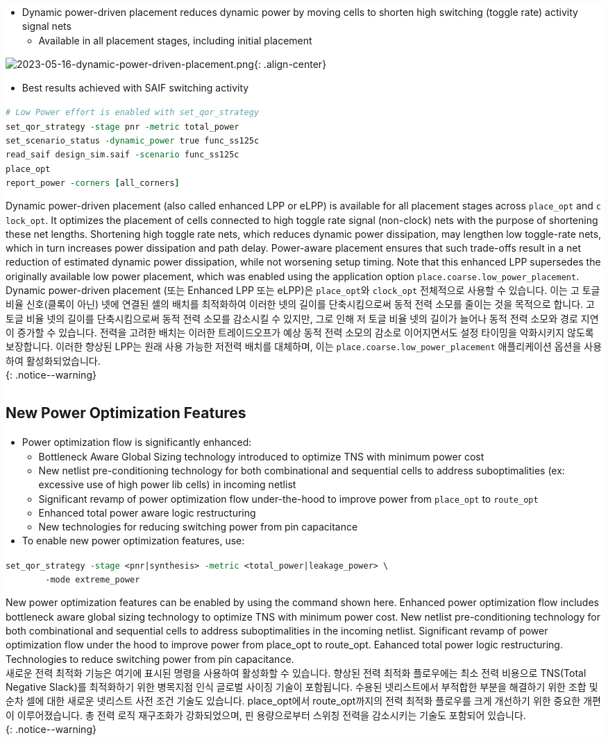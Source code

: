 - Dynamic power-driven placement reduces dynamic power by moving cells to shorten high switching (toggle rate) activity signal nets
  - Available in all placement stages, including initial placement

![2023-05-16-dynamic-power-driven-placement.png]({{site.baseurl}}/assets/images/2023-05-16-dynamic-power-driven-placement.png){: .align-center}  

- Best results achieved with SAIF switching activity

```tcl
# Low Power effort is enabled with set_qor_strategy
set_qor_strategy -stage pnr -metric total_power
set_scenario_status -dynamic_power true func_ss125c
read_saif design_sim.saif -scenario func_ss125c
place_opt
report_power -corners [all_corners]
```

Dynamic power-driven placement (also called enhanced LPP or eLPP) is available for all placement stages across `place_opt` and `clock_opt`. It optimizes the placement of cells connected to high toggle rate signal (non-clock) nets with the purpose of shortening these net lengths. Shortening high toggle rate nets, which reduces dynamic power dissipation, may lengthen low toggle-rate nets, which in turn increases power dissipation and path delay. Power-aware placement ensures that such trade-offs result in a net reduction of estimated dynamic power dissipation, while not worsening setup timing. Note that this enhanced LPP supersedes the originally available low power placement, which was enabled using the application option `place.coarse.low_power_placement`.  
Dynamic power-driven placement (또는 Enhanced LPP 또는 eLPP)은 `place_opt`와 `clock_opt` 전체적으로 사용할 수 있습니다. 이는 고 토글 비율 신호(클록이 아닌) 넷에 연결된 셀의 배치를 최적화하여 이러한 넷의 길이를 단축시킴으로써 동적 전력 소모를 줄이는 것을 목적으로 합니다. 고 토글 비율 넷의 길이를 단축시킴으로써 동적 전력 소모를 감소시킬 수 있지만, 그로 인해 저 토글 비율 넷의 길이가 늘어나 동적 전력 소모와 경로 지연이 증가할 수 있습니다. 전력을 고려한 배치는 이러한 트레이드오프가 예상 동적 전력 소모의 감소로 이어지면서도 설정 타이밍을 악화시키지 않도록 보장합니다. 이러한 향상된 LPP는 원래 사용 가능한 저전력 배치를 대체하며, 이는 `place.coarse.low_power_placement` 애플리케이션 옵션을 사용하여 활성화되었습니다.  
{: .notice--warning}  

## New Power Optimization Features

- Power optimization flow is significantly enhanced:
  - Bottleneck Aware Global Sizing technology introduced to optimize TNS with minimum power cost
  - New netlist pre-conditioning technology for both combinational and sequential cells to address suboptimalities (ex: excessive use of high power lib cells) in incoming netlist
  - Significant revamp of power optimization flow under-the-hood to improve power from `place_opt` to `route_opt`
  - Enhanced total power aware logic restructuring
  - New technologies for reducing switching power from pin capacitance
- To enable new power optimization features, use:

```tcl
set_qor_strategy -stage <pnr|synthesis> -metric <total_power|leakage_power> \
        -mode extreme_power
```

New power optimization features can be enabled by using the command shown here. Enhanced power optimization flow includes bottleneck aware global sizing technology to optimize TNS with minimum power cost. New netlist pre-conditioning technology for both combinational and sequential cells to address suboptimalities in the incoming netlist. Significant revamp of power optimization flow under the hood to improve power from place_opt to route_opt. Eahanced total power logic restructuring. Technologies to reduce switching power from pin capacitance.  
새로운 전력 최적화 기능은 여기에 표시된 명령을 사용하여 활성화할 수 있습니다. 향상된 전력 최적화 플로우에는 최소 전력 비용으로 TNS(Total Negative Slack)를 최적화하기 위한 병목지점 인식 글로벌 사이징 기술이 포함됩니다. 수용된 넷리스트에서 부적합한 부분을 해결하기 위한 조합 및 순차 셀에 대한 새로운 넷리스트 사전 조건 기술도 있습니다. place_opt에서 route_opt까지의 전력 최적화 플로우를 크게 개선하기 위한 중요한 개편이 이루어졌습니다. 총 전력 로직 재구조화가 강화되었으며, 핀 용량으로부터 스위칭 전력을 감소시키는 기술도 포함되어 있습니다.  
{: .notice--warning}  
